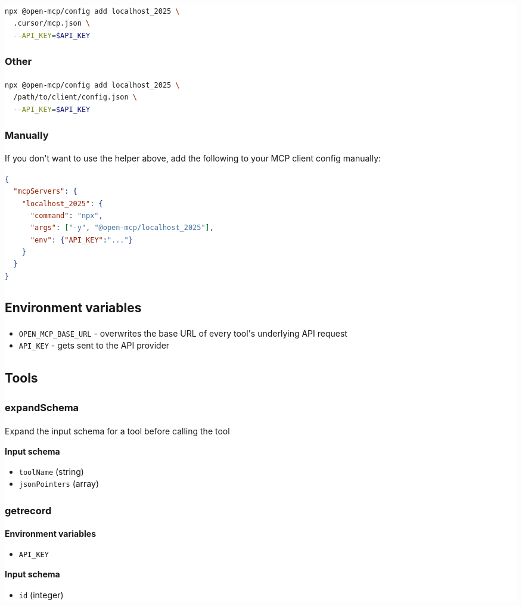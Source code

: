 ```bash
npx @open-mcp/config add localhost_2025 \
  .cursor/mcp.json \
  --API_KEY=$API_KEY
```

### Other

```bash
npx @open-mcp/config add localhost_2025 \
  /path/to/client/config.json \
  --API_KEY=$API_KEY
```

### Manually

If you don't want to use the helper above, add the following to your MCP client config manually:

```json
{
  "mcpServers": {
    "localhost_2025": {
      "command": "npx",
      "args": ["-y", "@open-mcp/localhost_2025"],
      "env": {"API_KEY":"..."}
    }
  }
}
```

## Environment variables

- `OPEN_MCP_BASE_URL` - overwrites the base URL of every tool's underlying API request
- `API_KEY` - gets sent to the API provider

## Tools

### expandSchema

Expand the input schema for a tool before calling the tool

**Input schema**

- `toolName` (string)
- `jsonPointers` (array)

### getrecord

**Environment variables**

- `API_KEY`

**Input schema**

- `id` (integer)
